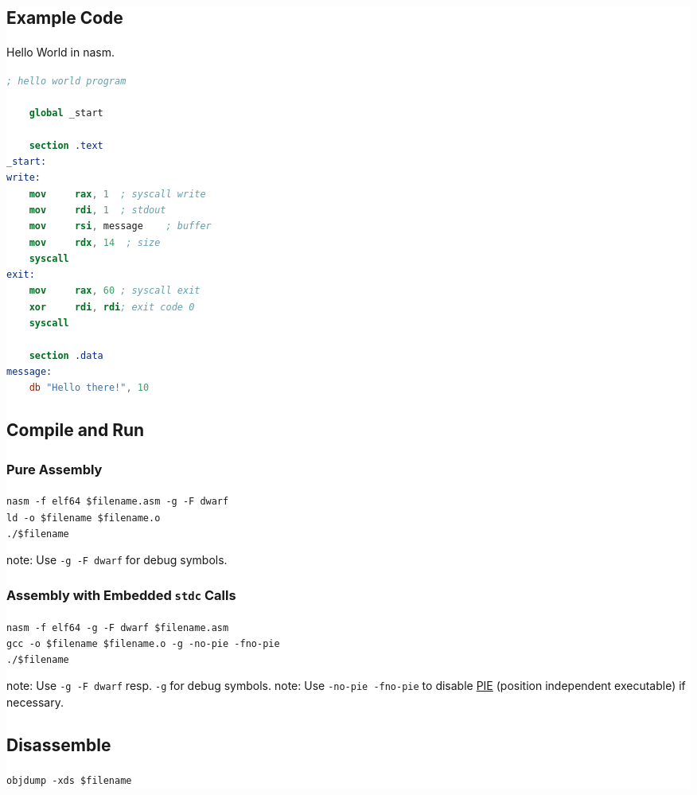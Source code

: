 ## Example Code
Hello World in nasm.
```nasm
; hello world program

    global _start

    section .text
_start:
write:
    mov     rax, 1  ; syscall write
    mov     rdi, 1  ; stdout
    mov     rsi, message    ; buffer
    mov     rdx, 14  ; size
    syscall
exit:
    mov     rax, 60 ; syscall exit
    xor     rdi, rdi; exit code 0
    syscall

    section .data
message:
    db "Hello there!", 10

```

## Compile and Run
### Pure Assembly
```
nasm -f elf64 $filename.asm -g -F dwarf
ld -o $filename $filename.o
./$filename
```
note: Use `-g -F dwarf` for debug symbols.

### Assembly with Embedded `stdc` Calls
```
nasm -f elf64 -g -F dwarf $filename.asm
gcc -o $filename $filename.o -g -no-pie -fno-pie
./$filename
```
note: Use `-g -F dwarf` resp. `-g` for debug symbols.
note: Use `-no-pie -fno-pie` to disable [PIE][position independent code] (position independent executable) if necessary.

## Disassemble
```
objdump -xds $filename
```


[nasm]: https://nasm.us/
[intel vs atnt syntax]: https://tuttlem.github.io/2014/03/25/assembly-syntax-intel-at-t.html
[nasm-tutorial]: https://cs.lmu.edu/~ray/notes/nasmtutorial/
[amd64 manual]: https://www.amd.com/en/support/tech-docs/amd64-architecture-programmers-manual-volumes-1-5
[overview of calling conventions]: https://en.wikipedia.org/wiki/X86_calling_conventions#List_of_x86_calling_conventions
[linux amd64 syscall table]: https://blog.rchapman.org/posts/Linux_System_Call_Table_for_x86_64/
[position independent code]: https://en.wikipedia.org/wiki/Position-independent_code